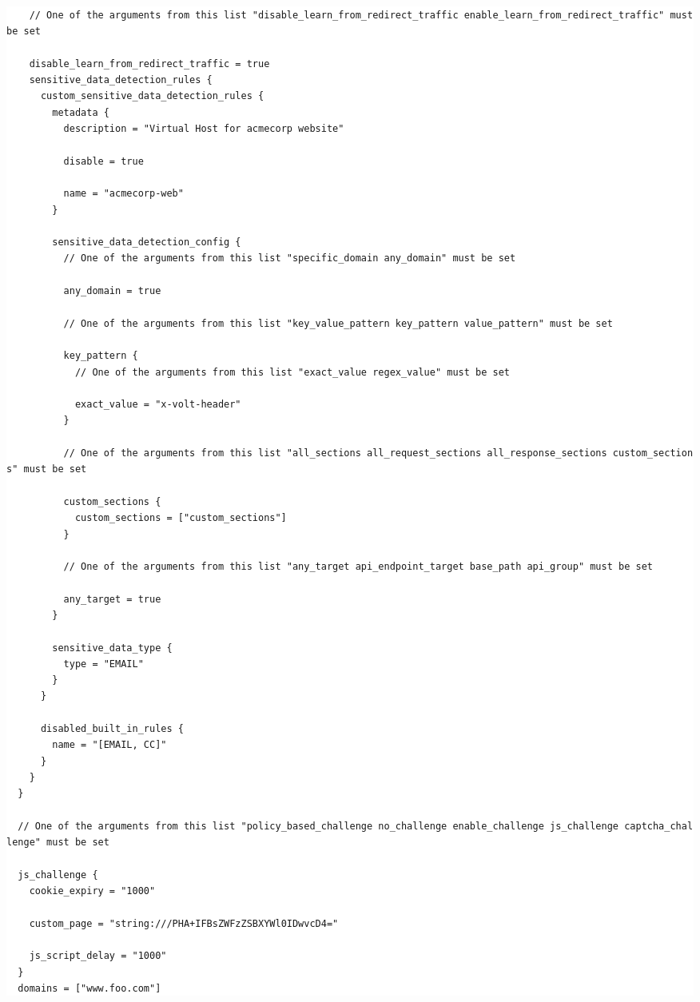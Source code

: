 ```hcl
    // One of the arguments from this list "disable_learn_from_redirect_traffic enable_learn_from_redirect_traffic" must be set

    disable_learn_from_redirect_traffic = true
    sensitive_data_detection_rules {
      custom_sensitive_data_detection_rules {
        metadata {
          description = "Virtual Host for acmecorp website"

          disable = true

          name = "acmecorp-web"
        }

        sensitive_data_detection_config {
          // One of the arguments from this list "specific_domain any_domain" must be set

          any_domain = true

          // One of the arguments from this list "key_value_pattern key_pattern value_pattern" must be set

          key_pattern {
            // One of the arguments from this list "exact_value regex_value" must be set

            exact_value = "x-volt-header"
          }

          // One of the arguments from this list "all_sections all_request_sections all_response_sections custom_sections" must be set

          custom_sections {
            custom_sections = ["custom_sections"]
          }

          // One of the arguments from this list "any_target api_endpoint_target base_path api_group" must be set

          any_target = true
        }

        sensitive_data_type {
          type = "EMAIL"
        }
      }

      disabled_built_in_rules {
        name = "[EMAIL, CC]"
      }
    }
  }

  // One of the arguments from this list "policy_based_challenge no_challenge enable_challenge js_challenge captcha_challenge" must be set

  js_challenge {
    cookie_expiry = "1000"

    custom_page = "string:///PHA+IFBsZWFzZSBXYWl0IDwvcD4="

    js_script_delay = "1000"
  }
  domains = ["www.foo.com"]
```